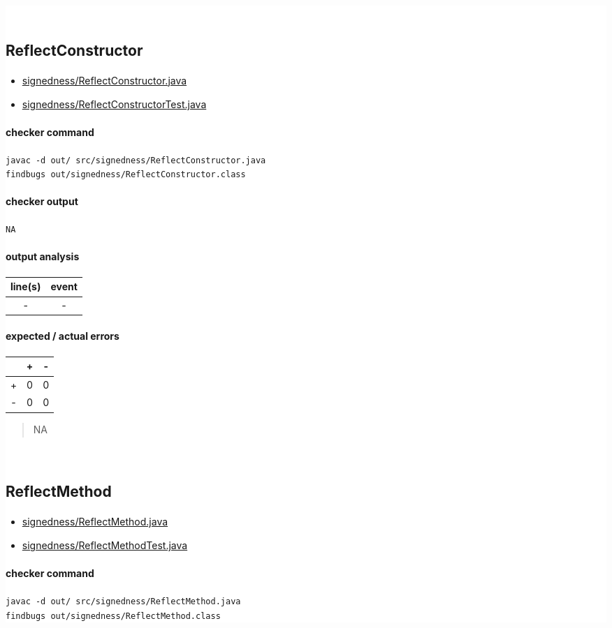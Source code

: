 <br>

## ReflectConstructor

* [signedness/ReflectConstructor.java](https://github.com/michaelemery/staticanalysis/blob/master/src/signedness/ReflectConstructor.java)

* [signedness/ReflectConstructorTest.java](https://github.com/michaelemery/staticanalysis/blob/master/test/signedness/ReflectConstructorTest.java)

#### checker command

```shell script
javac -d out/ src/signedness/ReflectConstructor.java
findbugs out/signedness/ReflectConstructor.class
```

#### checker output

```
NA
```

#### output analysis

| line(s) | event |
| :---: | :---: |
| - | - |

#### expected / actual errors

|  | + | - |
| :---: | :---: | :---: |
| + | 0 | 0 |
| - | 0 | 0 |

> NA

<br>

## ReflectMethod

* [signedness/ReflectMethod.java](https://github.com/michaelemery/staticanalysis/blob/master/src/signedness/ReflectMethod.java)

* [signedness/ReflectMethodTest.java](https://github.com/michaelemery/staticanalysis/blob/master/test/signedness/ReflectMethodTest.java)

#### checker command

```shell script
javac -d out/ src/signedness/ReflectMethod.java
findbugs out/signedness/ReflectMethod.class
```
